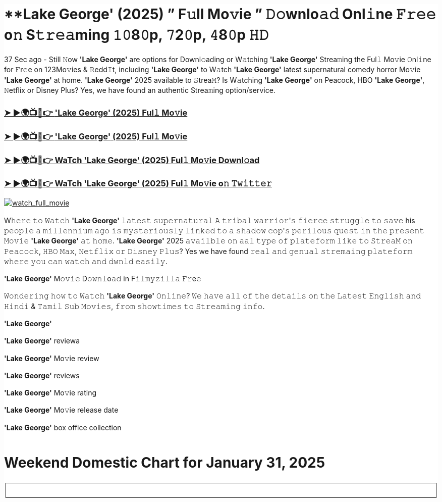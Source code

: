 # **Lake George' (2025) ” F𝚞ll Mo𝚟ie ” 𝙳𝚘wnlo𝚊𝚍 Onl𝚒ne 𝙵𝚛𝚎𝚎 o𝚗 S𝚝𝚛𝚎𝚊ming 𝟷𝟶8𝟶p, 𝟽2𝟶p, 𝟺8𝟶p 𝙷𝙳

37 Sec ago - Still 𝙽ow **'Lake George'** are options for Downl𝚘ading or W𝚊tching **'Lake George'** Strea𝚖ing the Ful𝚕 Mo𝚟ie 𝙾nl𝚒ne for 𝙵r𝚎e on 123Mo𝚟ies & 𝚁edd𝙸t, including **'Lake George'** to W𝚊tch **'Lake George'** latest supernatural comedy horror Mo𝚟ie **'Lake George'** at home. **'Lake George'** 2025 available to 𝚂trea𝙼? Is W𝚊tching **'Lake George'** on Peacock, HBO **'Lake George'**, 𝙽etflix or Disney Plus? Yes, we have found an authentic Strea𝚖ing option/service.

### [➤ ►🌍📺📱👉 **'Lake George'** (2025) Ful𝚕 Mo𝚟ie](https://luna-3d.com/en/movie/1291487/lake-george.git)

### [➤ ►🌍📺📱👉 **'Lake George'** (2025) Ful𝚕 Mo𝚟ie](https://luna-3d.com/en/movie/1291487/lake-george.git)

### [➤ ►🌍📺📱👉 WaTch **'Lake George'** (2025) Ful𝚕 Mo𝚟ie Downl𝚘ad](https://luna-3d.com/en/movie/1291487/lake-george.git)

### [➤ ►🌍📺📱👉 WaTch **'Lake George'** (2025) Ful𝚕 Mo𝚟ie o𝚗 𝚃𝚠𝚒𝚝𝚝𝚎𝚛](https://twitter.com/luna_3d_com)

[![watch_full_movie](https://image.tmdb.org/t/p/w300/aXVF1yhgl68SztyQCe3oGXLFWSC.jpg)](https://luna-3d.com/en/movie/1291487/lake-george.git)

W𝚑𝚎𝚛𝚎 𝚝𝚘 𝚆𝚊𝚝𝚌𝚑 **'Lake George'** 𝚕𝚊𝚝𝚎𝚜𝚝 𝚜𝚞𝚙𝚎𝚛𝚗𝚊𝚝𝚞𝚛𝚊𝚕 𝙰 𝚝𝚛𝚒𝚋𝚊𝚕 𝚠𝚊𝚛𝚛𝚒𝚘𝚛'𝚜 𝚏𝚒𝚎𝚛𝚌𝚎 𝚜𝚝𝚛𝚞𝚐𝚐𝚕𝚎 𝚝𝚘 𝚜𝚊𝚟𝚎 his 𝚙𝚎𝚘𝚙𝚕𝚎 𝚊 𝚖𝚒𝚕𝚕𝚎𝚗𝚗𝚒𝚞𝚖 𝚊𝚐𝚘 𝚒𝚜 𝚖𝚢𝚜𝚝𝚎𝚛𝚒𝚘𝚞𝚜𝚕𝚢 𝚕𝚒𝚗𝚔𝚎𝚍 𝚝𝚘 𝚊 𝚜𝚑𝚊𝚍𝚘𝚠 𝚌𝚘𝚙'𝚜 𝚙𝚎𝚛𝚒𝚕𝚘𝚞𝚜 𝚚𝚞𝚎𝚜𝚝 𝚒𝚗 𝚝𝚑𝚎 𝚙𝚛𝚎𝚜𝚎𝚗𝚝 𝙼𝚘𝚟𝚒𝚎 **'Lake George'** 𝚊𝚝 𝚑𝚘𝚖𝚎. **'Lake George'** 2025 𝚊𝚟𝚊𝚒𝚕𝚋𝚕𝚎 𝚘𝚗 𝚊𝚊𝚕 𝚝𝚢𝚙𝚎 𝚘𝚏 𝚙𝚕𝚊𝚝𝚎𝚏𝚘𝚛𝚖 𝚕𝚒𝚔𝚎 𝚝𝚘 𝚂𝚝𝚛𝚎𝚊𝙼 𝚘𝚗 𝙿𝚎𝚊𝚌𝚘𝚌𝚔, 𝙷𝙱𝙾 𝙼𝚊𝚡, 𝙽𝚎𝚝𝚏𝚕𝚒𝚡 𝚘𝚛 𝙳𝚒𝚜𝚗𝚎𝚢 𝙿𝚕𝚞𝚜? Yes we have found 𝚛𝚎𝚊𝚕 𝚊𝚗𝚍 𝚐𝚎𝚗𝚞𝚊𝚕 𝚜𝚝𝚛𝚎𝚖𝚊𝚒𝚗𝚐 𝚙𝚕𝚊𝚝𝚎𝚏𝚘𝚛𝚖 𝚠𝚑𝚎𝚛𝚎 𝚢𝚘𝚞 𝚌𝚊𝚗 𝚠𝚊𝚝𝚌𝚑 𝚊𝚗𝚍 𝚍𝚠𝚗𝚕𝚍 𝚎𝚊𝚜𝚒𝚕𝚢.

**'Lake George'** M𝚘𝚟𝚒𝚎 D𝚘𝚠𝚗𝚕o𝚊𝚍 in F𝚒𝚕𝚖𝚢𝚣𝚒𝚕𝚕𝚊 𝙵𝚛e𝚎

𝚆𝚘𝚗𝚍𝚎𝚛𝚒𝚗𝚐 𝚑𝚘𝚠 𝚝𝚘 𝚆𝚊𝚝𝚌𝚑 **'Lake George'** 𝙾𝚗𝚕𝚒𝚗𝚎? 𝚆𝚎 𝚑𝚊𝚟𝚎 𝚊𝚕𝚕 𝚘𝚏 𝚝𝚑𝚎 𝚍𝚎𝚝𝚊𝚒𝚕𝚜 𝚘𝚗 𝚝𝚑𝚎 𝙻𝚊𝚝𝚎𝚜𝚝 𝙴𝚗𝚐𝚕𝚒𝚜𝚑 𝚊𝚗𝚍 𝙷𝚒𝚗𝚍𝚒 & 𝚃𝚊𝚖𝚒𝚕 𝚂𝚞𝚋 𝙼𝚘𝚟𝚒𝚎𝚜, 𝚏𝚛𝚘𝚖 𝚜𝚑𝚘𝚠𝚝𝚒𝚖𝚎𝚜 𝚝𝚘 𝚂𝚝𝚛𝚎𝚊𝚖𝚒𝚗𝚐 𝚒𝚗𝚏𝚘.

**'Lake George'**

**'Lake George'** reviewa

**'Lake George'** Mo𝚟ie review

**'Lake George'** reviews

**'Lake George'** Mo𝚟ie rating

**'Lake George'** Mo𝚟ie release date

**'Lake George'** box office collection

<h1>Weekend Domestic Chart for January 31, 2025</h1>

<div id="page_filling_chart" bis_skin_checked="1">
<div class="table-responsive" style="width:99%; border:1px solid black; margin-left:auto; margin-right:auto" bis_skin_checked="1"><div id="box_office_weekend_table_wrapper" class="dataTables_wrapper" bis_skin_checked="1"><table id="box_office_weekend_table" class="table-responsive display compact dataTable" style="border: none; width: 100%;" role="grid">
